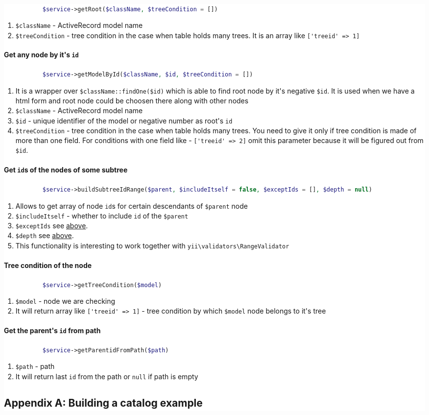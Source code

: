 ```php
           $service->getRoot($className, $treeCondition = [])
```	
1. `$className` - ActiveRecord model name
2. `$treeCondition` - tree condition in the case when table holds many trees.
It is an array like `['treeid' => 1]`

#### Get any node by it's `id` <span id="serice-get-modelbyid"></span>

```php
           $service->getModelById($className, $id, $treeCondition = [])
```	
1. It is a wrapper over `$className::findOne($id)` which is able to find root node by it's negative `$id`.
It is used when we have a html form and root node could be choosen there along with other nodes
2. `$className` - ActiveRecord model name
3. `$id` - unique identifier of the model or negative number as root's `id`
2. `$treeCondition` - tree condition in the case when table holds many trees.
You need to give it only if tree condition is made of more than one field. For conditions with one field like -
 `['treeid' => 2]` omit this parameter because it will be figured out from `$id`.

#### Get `id`s of the nodes of some subtree <span id="service-get-id-range"></span>

```php
           $service->buildSubtreeIdRange($parent, $includeItself = false, $exceptIds = [], $depth = null)
```		   
1. Allows to get array of node `id`s for certain descendants of `$parent` node
2. `$includeItself` - whether to include `id` of the `$parent`
3. `$exceptIds` see [above](#descendants).
4. `$depth` see [above](#descendants).
5. This functionality is interesting to work together with `yii\validators\RangeValidator`

####  Tree condition of the node <span id="service-get-tree-condition"></span>
```php
           $service->getTreeCondition($model)
```	
1. `$model` - node we are checking
2. It will return array like `['treeid' => 1]` - tree condition by which `$model` node belongs to it's tree

####  Get the parent's `id` from path <span id="service-get-parentid"></span>
```php
           $service->getParentidFromPath($path)
```
1. `$path` - path
2. It will return last `id` from the path or `null` if path is empty

## Appendix A: Building a catalog example <span id="appendix-a"></span>
